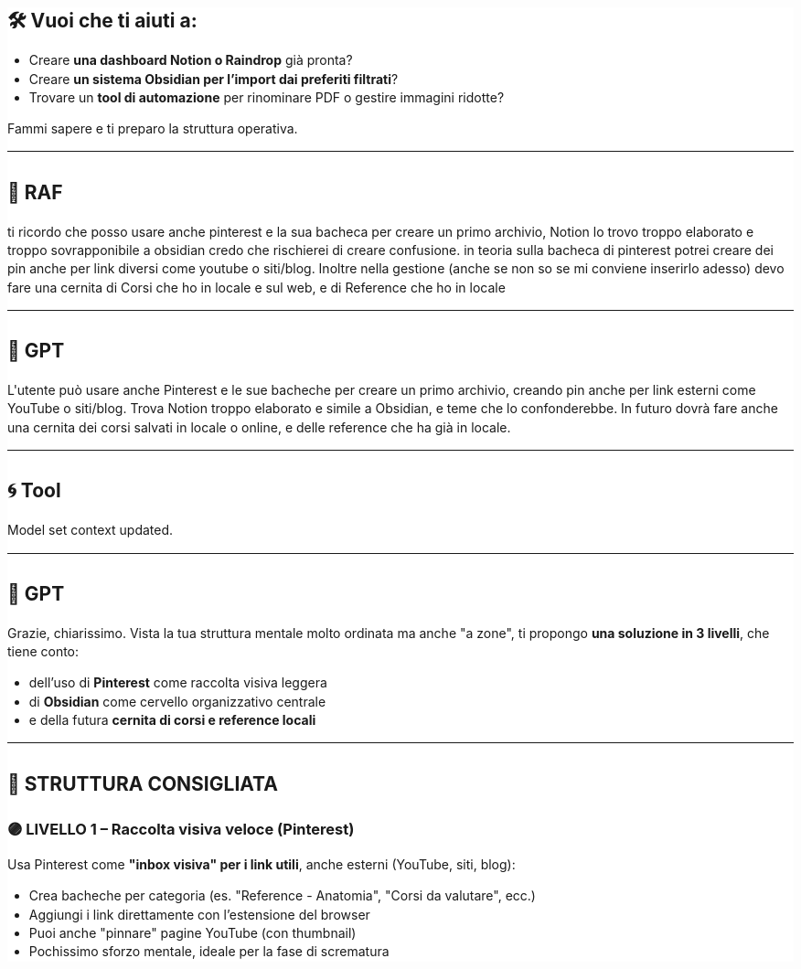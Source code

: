 
## 🛠 Vuoi che ti aiuti a:
- Creare **una dashboard Notion o Raindrop** già pronta?
- Creare **un sistema Obsidian per l’import dai preferiti filtrati**?
- Trovare un **tool di automazione** per rinominare PDF o gestire immagini ridotte?

Fammi sapere e ti preparo la struttura operativa.

---

## 👤 **RAF**

ti ricordo che posso usare anche pinterest e la sua bacheca per creare un primo archivio, Notion lo trovo troppo elaborato e troppo sovrapponibile a obsidian credo che rischierei di creare confusione. in teoria sulla bacheca di pinterest potrei creare dei pin anche per link diversi come youtube o siti/blog. Inoltre nella gestione (anche se non so se mi conviene inserirlo adesso) devo fare una cernita di Corsi che ho in locale e sul web, e di Reference che ho in locale

---

## 🤖 **GPT**

L'utente può usare anche Pinterest e le sue bacheche per creare un primo archivio, creando pin anche per link esterni come YouTube o siti/blog. Trova Notion troppo elaborato e simile a Obsidian, e teme che lo confonderebbe. In futuro dovrà fare anche una cernita dei corsi salvati in locale o online, e delle reference che ha già in locale.

---

## 🌀 **Tool**

Model set context updated.

---

## 🤖 **GPT**

Grazie, chiarissimo. Vista la tua struttura mentale molto ordinata ma anche "a zone", ti propongo **una soluzione in 3 livelli**, che tiene conto:

- dell’uso di **Pinterest** come raccolta visiva leggera  
- di **Obsidian** come cervello organizzativo centrale  
- e della futura **cernita di corsi e reference locali**

---

## 🧩 STRUTTURA CONSIGLIATA

### **🟣 LIVELLO 1 – Raccolta visiva veloce (Pinterest)**
Usa Pinterest come **"inbox visiva" per i link utili**, anche esterni (YouTube, siti, blog):
- Crea bacheche per categoria (es. "Reference - Anatomia", "Corsi da valutare", ecc.)
- Aggiungi i link direttamente con l’estensione del browser
- Puoi anche "pinnare" pagine YouTube (con thumbnail)
- Pochissimo sforzo mentale, ideale per la fase di scrematura
